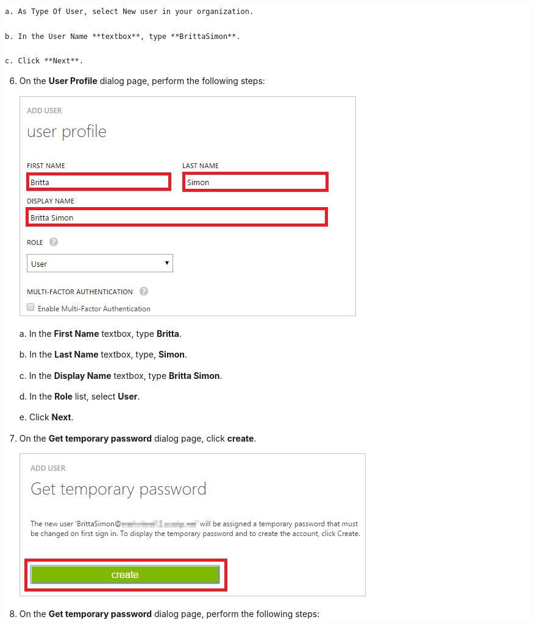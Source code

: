     a. As Type Of User, select New user in your organization.
   
    b. In the User Name **textbox**, type **BrittaSimon**.
   
    c. Click **Next**.
6. On the **User Profile** dialog page, perform the following steps:
   
   ![Creating an Azure AD test user](./media/active-directory-saas-beeline-tutorial/create_aaduser_06.png) 
   
   a. In the **First Name** textbox, type **Britta**.  
   
   b. In the **Last Name** textbox, type, **Simon**.
   
   c. In the **Display Name** textbox, type **Britta Simon**.
   
   d. In the **Role** list, select **User**.
   
   e. Click **Next**.
7. On the **Get temporary password** dialog page, click **create**.
   
    ![Creating an Azure AD test user](./media/active-directory-saas-beeline-tutorial/create_aaduser_07.png) 
8. On the **Get temporary password** dialog page, perform the following steps:
   